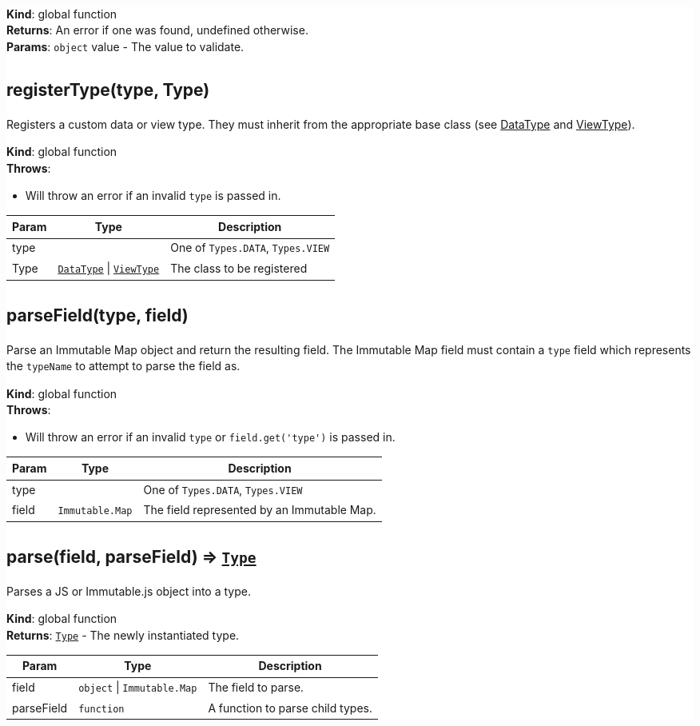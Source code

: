 **Kind**: global function  
**Returns**: An error if one was found, undefined otherwise.  
**Params**: <code>object</code> value - The value to validate.  
<a name="registerType"></a>

## registerType(type, Type)
Registers a custom data or view type. They must inherit from the appropriate
base class (see [DataType](#DataType) and [ViewType](#ViewType)).

**Kind**: global function  
**Throws**:

- Will throw an error if an invalid `type` is passed in.


| Param | Type | Description |
| --- | --- | --- |
| type |  | One of `Types.DATA`, `Types.VIEW` |
| Type | [<code>DataType</code>](#DataType) \| [<code>ViewType</code>](#ViewType) | The class to be registered |

<a name="parseField"></a>

## parseField(type, field)
Parse an Immutable Map object and return the resulting field. The Immutable
Map field must contain a `type` field which represents the `typeName` to
attempt to parse the field as.

**Kind**: global function  
**Throws**:

- Will throw an error if an invalid `type` or `field.get('type')` is passed in.


| Param | Type | Description |
| --- | --- | --- |
| type |  | One of `Types.DATA`, `Types.VIEW` |
| field | <code>Immutable.Map</code> | The field represented by an Immutable Map. |

<a name="parse"></a>

## parse(field, parseField) ⇒ [<code>Type</code>](#Type)
Parses a JS or Immutable.js object into a type.

**Kind**: global function  
**Returns**: [<code>Type</code>](#Type) - The newly instantiated type.  

| Param | Type | Description |
| --- | --- | --- |
| field | <code>object</code> \| <code>Immutable.Map</code> | The field to parse. |
| parseField | <code>function</code> | A function to parse child types. |
